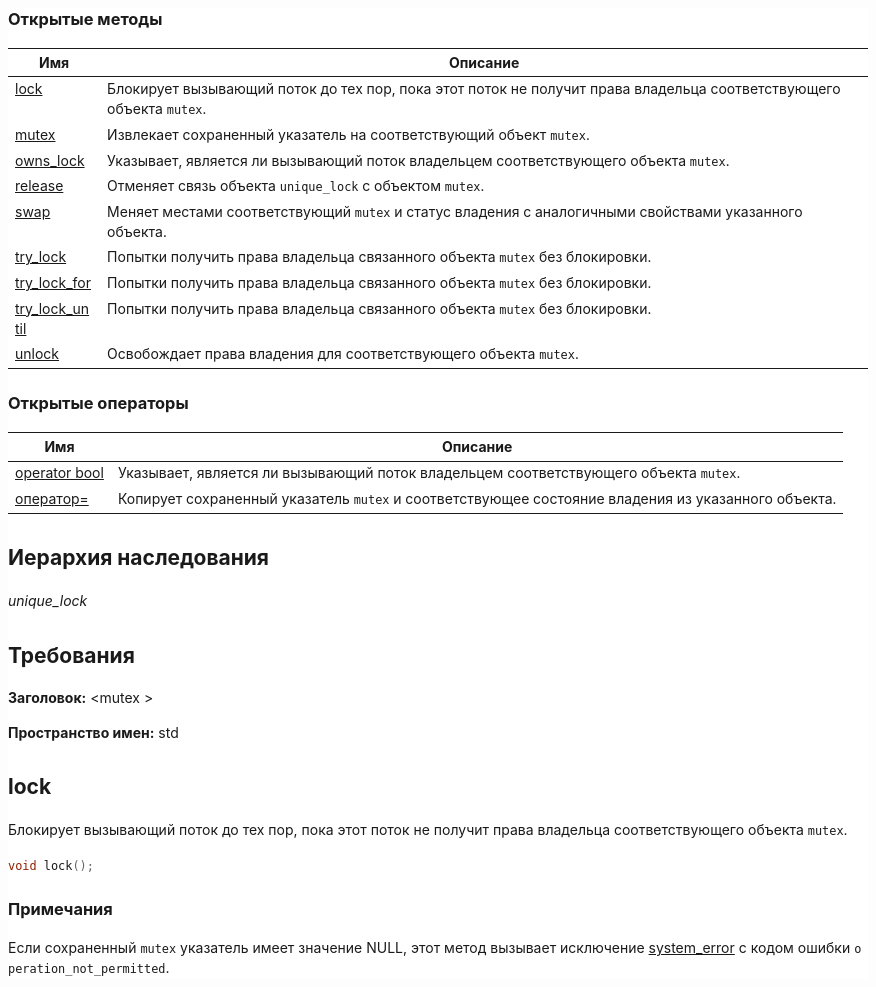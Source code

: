 ### <a name="public-methods"></a>Открытые методы

|Имя|Описание|
|----------|-----------------|
|[lock](#lock)|Блокирует вызывающий поток до тех пор, пока этот поток не получит права владельца соответствующего объекта `mutex`.|
|[mutex](#mutex)|Извлекает сохраненный указатель на соответствующий объект `mutex`.|
|[owns_lock](#owns_lock)|Указывает, является ли вызывающий поток владельцем соответствующего объекта `mutex`.|
|[release](#release)|Отменяет связь объекта `unique_lock` с объектом `mutex`.|
|[swap](#swap)|Меняет местами соответствующий `mutex` и статус владения с аналогичными свойствами указанного объекта.|
|[try_lock](#try_lock)|Попытки получить права владельца связанного объекта `mutex` без блокировки.|
|[try_lock_for](#try_lock_for)|Попытки получить права владельца связанного объекта `mutex` без блокировки.|
|[try_lock_until](#try_lock_until)|Попытки получить права владельца связанного объекта `mutex` без блокировки.|
|[unlock](#unlock)|Освобождает права владения для соответствующего объекта `mutex`.|

### <a name="public-operators"></a>Открытые операторы

|Имя|Описание|
|----------|-----------------|
|[operator bool](#op_bool)|Указывает, является ли вызывающий поток владельцем соответствующего объекта `mutex`.|
|[оператор=](#op_eq)|Копирует сохраненный указатель `mutex` и соответствующее состояние владения из указанного объекта.|

## <a name="inheritance-hierarchy"></a>Иерархия наследования

*unique_lock*<br/>

## <a name="requirements"></a>Требования

**Заголовок:** \<mutex >

**Пространство имен:** std

## <a name="lock"></a>  lock

Блокирует вызывающий поток до тех пор, пока этот поток не получит права владельца соответствующего объекта `mutex`.

```cpp
void lock();
```

### <a name="remarks"></a>Примечания

Если сохраненный `mutex` указатель имеет значение NULL, этот метод вызывает исключение [system_error](../standard-library/system-error-class.md) с кодом ошибки `operation_not_permitted`.
